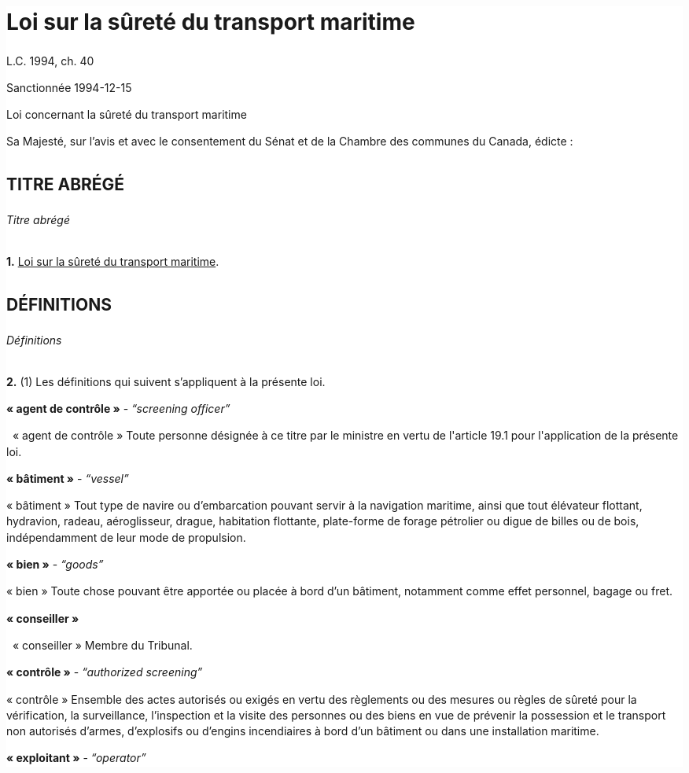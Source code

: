 # Loi sur la sûreté du transport maritime

L.C. 1994, ch. 40

Sanctionnée 1994-12-15

Loi concernant la sûreté du transport maritime

Sa Majesté, sur l’avis et avec le consentement du Sénat et de la Chambre des communes du Canada, édicte :

## TITRE ABRÉGÉ

###### Titre abrégé

**1.** [Loi sur la sûreté du transport maritime](/canada/fra/lois/M/M-0.8.md).

## DÉFINITIONS

###### Définitions

**2.** (1) Les définitions qui suivent s’appliquent à la présente loi.

**« agent de contrôle »** - _“screening officer”_

    

  « agent de contrôle » Toute personne désignée à ce titre par le ministre en vertu de l'article 19.1 pour l'application de la présente loi.

**« bâtiment »** - _“vessel”_

    

« bâtiment » Tout type de navire ou d’embarcation pouvant servir à la navigation maritime, ainsi que tout élévateur flottant, hydravion, radeau, aéroglisseur, drague, habitation flottante, plate-forme de forage pétrolier ou digue de billes ou de bois, indépendamment de leur mode de propulsion. 

**« bien »** - _“goods”_

    

« bien » Toute chose pouvant être apportée ou placée à bord d’un bâtiment, notamment comme effet personnel, bagage ou fret. 

**« conseiller »**

    

  « conseiller » Membre du Tribunal.

**« contrôle »** - _“authorized screening”_

    

« contrôle » Ensemble des actes autorisés ou exigés en vertu des règlements ou des mesures ou règles de sûreté pour la vérification, la surveillance, l’inspection et la visite des personnes ou des biens en vue de prévenir la possession et le transport non autorisés d’armes, d’explosifs ou d’engins incendiaires à bord d’un bâtiment ou dans une installation maritime. 

**« exploitant »** - _“operator”_
